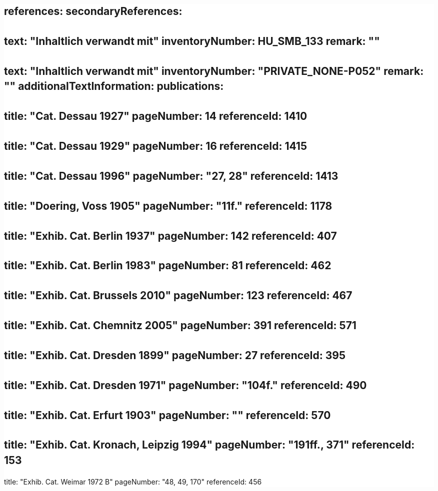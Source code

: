 references: 
secondaryReferences: 
 - 
   text: "Inhaltlich verwandt mit"
  inventoryNumber: HU_SMB_133
  remark: ""
 - 
   text: "Inhaltlich verwandt mit"
  inventoryNumber: "PRIVATE_NONE-P052"
  remark: ""
additionalTextInformation: 
publications: 
 - 
   title: "Cat. Dessau 1927"
  pageNumber: 14
  referenceId: 1410
 - 
   title: "Cat. Dessau 1929"
  pageNumber: 16
  referenceId: 1415
 - 
   title: "Cat. Dessau 1996"
  pageNumber: "27, 28"
  referenceId: 1413
 - 
   title: "Doering, Voss 1905"
  pageNumber: "11f."
  referenceId: 1178
 - 
   title: "Exhib. Cat. Berlin 1937"
  pageNumber: 142
  referenceId: 407
 - 
   title: "Exhib. Cat. Berlin 1983"
  pageNumber: 81
  referenceId: 462
 - 
   title: "Exhib. Cat. Brussels 2010"
  pageNumber: 123
  referenceId: 467
 - 
   title: "Exhib. Cat. Chemnitz 2005"
  pageNumber: 391
  referenceId: 571
 - 
   title: "Exhib. Cat. Dresden 1899"
  pageNumber: 27
  referenceId: 395
 - 
   title: "Exhib. Cat. Dresden 1971"
  pageNumber: "104f."
  referenceId: 490
 - 
   title: "Exhib. Cat. Erfurt 1903"
  pageNumber: ""
  referenceId: 570
 - 
   title: "Exhib. Cat. Kronach, Leipzig 1994"
  pageNumber: "191ff., 371"
  referenceId: 153
 - 
   title: "Exhib. Cat. Weimar 1972 B"
  pageNumber: "48, 49, 170"
  referenceId: 456